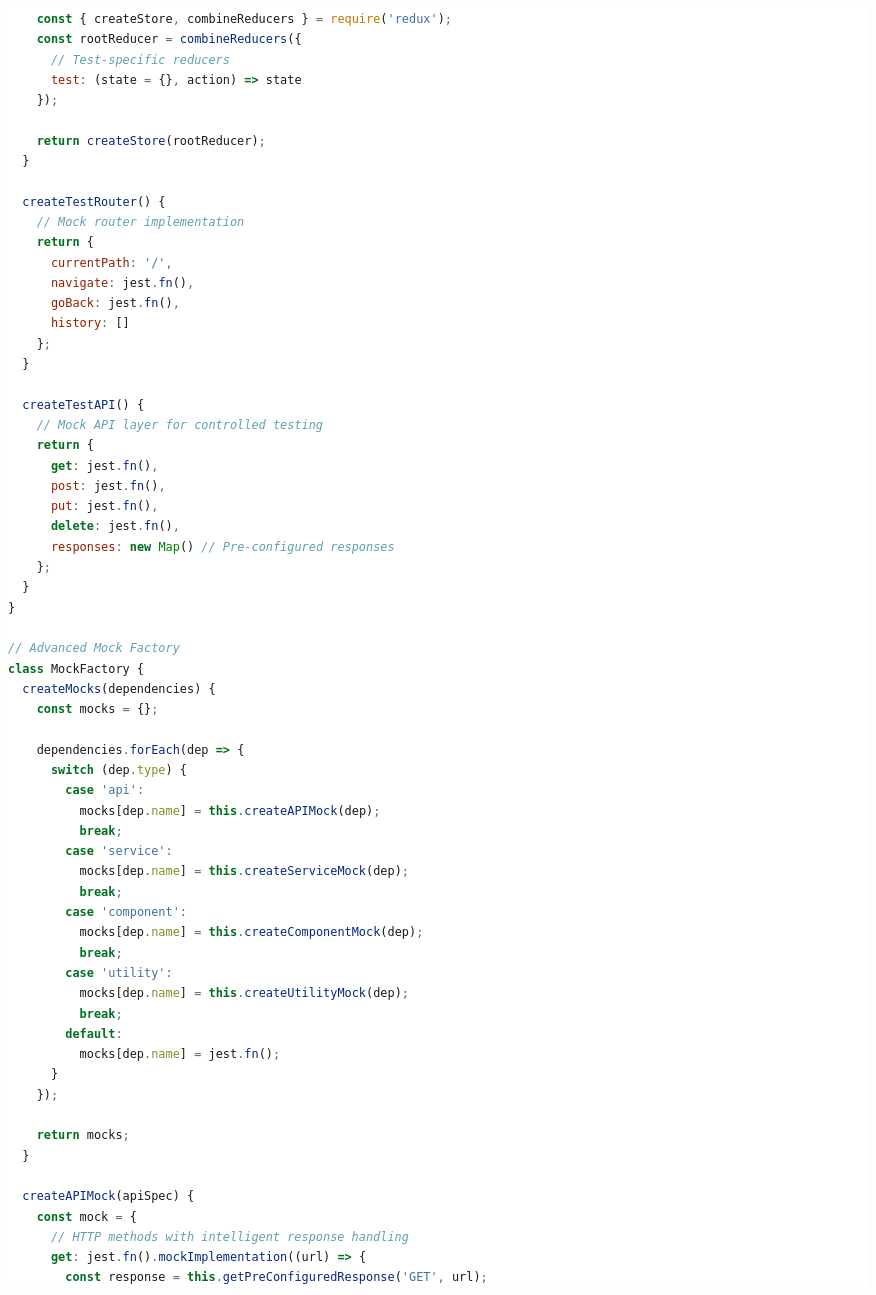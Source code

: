```javascript
    const { createStore, combineReducers } = require('redux');
    const rootReducer = combineReducers({
      // Test-specific reducers
      test: (state = {}, action) => state
    });

    return createStore(rootReducer);
  }

  createTestRouter() {
    // Mock router implementation
    return {
      currentPath: '/',
      navigate: jest.fn(),
      goBack: jest.fn(),
      history: []
    };
  }

  createTestAPI() {
    // Mock API layer for controlled testing
    return {
      get: jest.fn(),
      post: jest.fn(),
      put: jest.fn(),
      delete: jest.fn(),
      responses: new Map() // Pre-configured responses
    };
  }
}

// Advanced Mock Factory
class MockFactory {
  createMocks(dependencies) {
    const mocks = {};

    dependencies.forEach(dep => {
      switch (dep.type) {
        case 'api':
          mocks[dep.name] = this.createAPIMock(dep);
          break;
        case 'service':
          mocks[dep.name] = this.createServiceMock(dep);
          break;
        case 'component':
          mocks[dep.name] = this.createComponentMock(dep);
          break;
        case 'utility':
          mocks[dep.name] = this.createUtilityMock(dep);
          break;
        default:
          mocks[dep.name] = jest.fn();
      }
    });

    return mocks;
  }

  createAPIMock(apiSpec) {
    const mock = {
      // HTTP methods with intelligent response handling
      get: jest.fn().mockImplementation((url) => {
        const response = this.getPreConfiguredResponse('GET', url);
```